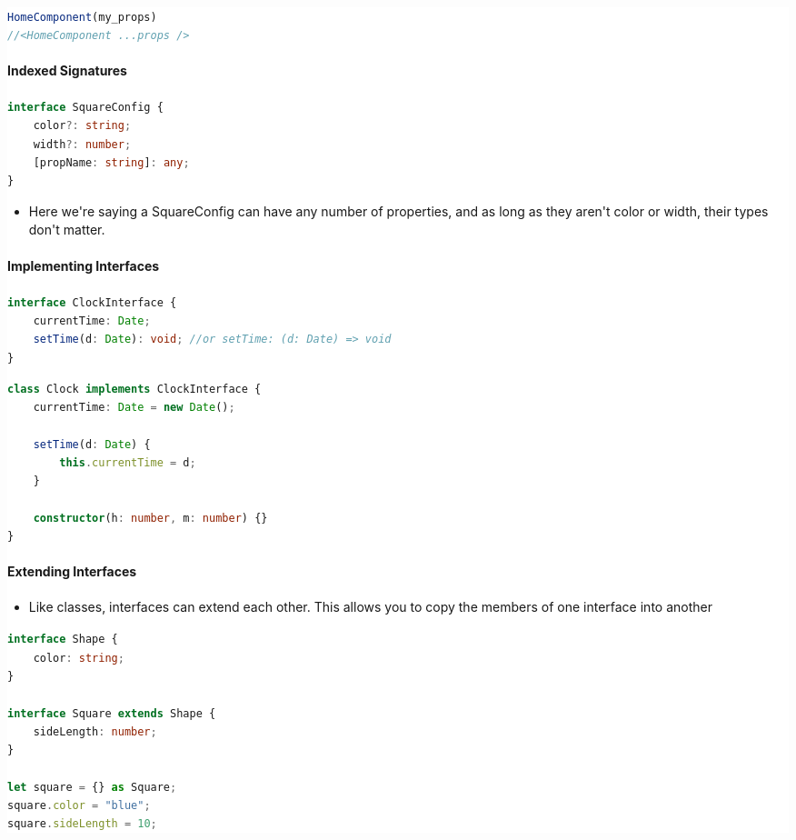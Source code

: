 ```ts
HomeComponent(my_props)
//<HomeComponent ...props />
```

#### Indexed Signatures

```ts
interface SquareConfig {
	color?: string;
	width?: number;
	[propName: string]: any;
}
```

- Here we're saying a SquareConfig can have any number of properties, and as long as they aren't color or width, their types don't matter.

#### Implementing Interfaces

```ts
interface ClockInterface {
	currentTime: Date;
	setTime(d: Date): void; //or setTime: (d: Date) => void
}
```

```ts
class Clock implements ClockInterface {
	currentTime: Date = new Date();
	
	setTime(d: Date) {
		this.currentTime = d;
	}
	
	constructor(h: number, m: number) {}
}
```

#### Extending Interfaces

- Like classes, interfaces can extend each other. This allows you to copy the members of one interface into another

```ts
interface Shape {
	color: string;
}

interface Square extends Shape {
	sideLength: number;
}

let square = {} as Square;
square.color = "blue";
square.sideLength = 10;
```
